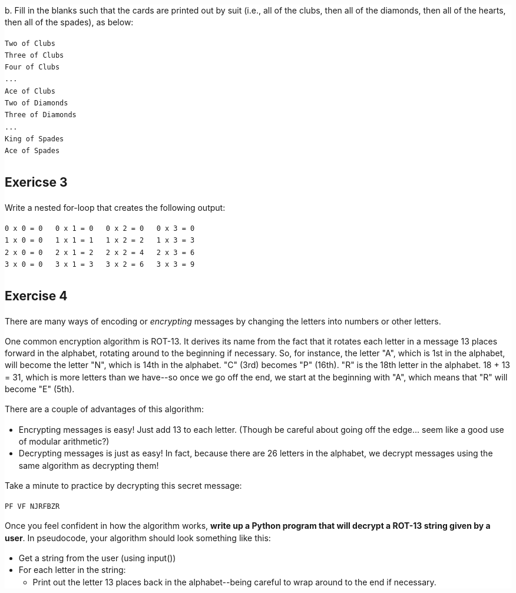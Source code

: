 b. Fill in the blanks such that the cards are printed out by suit (i.e., all of the clubs, then all of the diamonds, then all of the hearts, then all of the spades), as below:

```
Two of Clubs
Three of Clubs
Four of Clubs
...
Ace of Clubs
Two of Diamonds
Three of Diamonds
...
King of Spades
Ace of Spades
```

## Exericse 3
Write a nested for-loop that creates the following output:
```
0 x 0 = 0   0 x 1 = 0   0 x 2 = 0   0 x 3 = 0
1 x 0 = 0   1 x 1 = 1   1 x 2 = 2   1 x 3 = 3
2 x 0 = 0   2 x 1 = 2   2 x 2 = 4   2 x 3 = 6
3 x 0 = 0   3 x 1 = 3   3 x 2 = 6   3 x 3 = 9
```

## Exercise 4
There are many ways of encoding or *encrypting* messages by changing the letters into numbers or other letters.

One common encryption algorithm is ROT-13. It derives its name from the fact that it rotates each letter in a message 13 places forward in the alphabet, rotating around to the beginning if necessary. So, for instance, the letter "A", which is 1st in the alphabet, will become the letter "N", which is 14th in the alphabet. "C" (3rd) becomes "P" (16th). "R" is the 18th letter in the alphabet. 18 + 13 = 31, which is more letters than we have--so once we go off the end, we start at the beginning with "A", which means that "R" will become "E" (5th).

There are a couple of advantages of this algorithm:

* Encrypting messages is easy! Just add 13 to each letter. (Though be careful about going off the edge... seem like a good use of modular arithmetic?)
* Decrypting messages is just as easy! In fact, because there are 26 letters in the alphabet, we decrypt messages using the same algorithm as decrypting them!

Take a minute to practice by decrypting this secret message:

```
PF VF NJRFBZR
```

Once you feel confident in how the algorithm works, **write up a Python program that will decrypt a ROT-13 string given by a user**. In pseudocode, your algorithm should look something like this:

* Get a string from the user (using input())
* For each letter in the string:
    * Print out the letter 13 places back in the alphabet--being careful to wrap around to the end if necessary.
